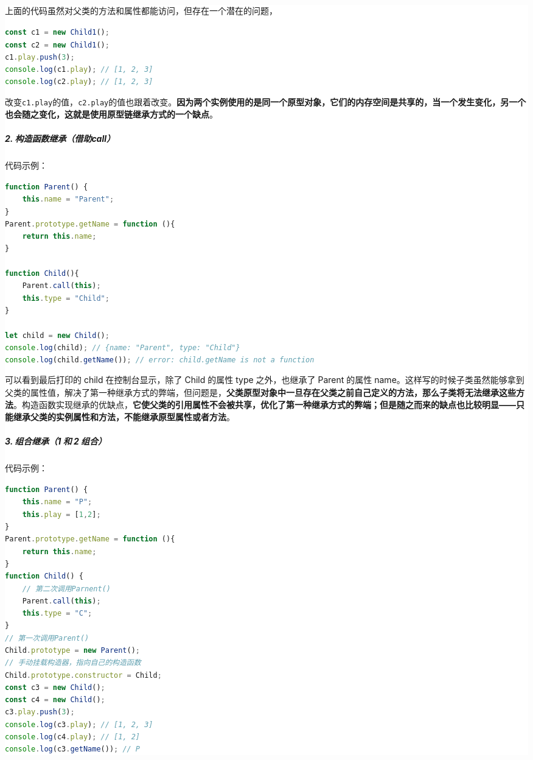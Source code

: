 上面的代码虽然对父类的方法和属性都能访问，但存在一个潜在的问题，

```js
const c1 = new Child1();
const c2 = new Child1();
c1.play.push(3);
console.log(c1.play); // [1, 2, 3]
console.log(c2.play); // [1, 2, 3]
```

改变`c1.play`的值，`c2.play`的值也跟着改变。**因为两个实例使用的是同一个原型对象，它们的内存空间是共享的，当一个发生变化，另一个也会随之变化，这就是使用原型链继承方式的一个缺点**。



##### 2. 构造函数继承（借助call）

代码示例：

```js
function Parent() {
	this.name = "Parent";
}
Parent.prototype.getName = function (){
    return this.name;
}

function Child(){
    Parent.call(this);
    this.type = "Child";
}

let child = new Child();
console.log(child); // {name: "Parent", type: "Child"}
console.log(child.getName()); // error: child.getName is not a function
```

可以看到最后打印的 child 在控制台显示，除了 Child 的属性 type 之外，也继承了 Parent 的属性 name。这样写的时候子类虽然能够拿到父类的属性值，解决了第一种继承方式的弊端，但问题是，**父类原型对象中一旦存在父类之前自己定义的方法，那么子类将无法继承这些方法**。构造函数实现继承的优缺点，**它使父类的引用属性不会被共享，优化了第一种继承方式的弊端；但是随之而来的缺点也比较明显——只能继承父类的实例属性和方法，不能继承原型属性或者方法**。



##### 3. 组合继承（1 和 2 组合）

代码示例：

```js
function Parent() {
    this.name = "P";
    this.play = [1,2];
}
Parent.prototype.getName = function (){
    return this.name;
}
function Child() {
    // 第二次调用Parnent()
    Parent.call(this);
    this.type = "C";
}
// 第一次调用Parent()
Child.prototype = new Parent();
// 手动挂载构造器，指向自己的构造函数
Child.prototype.constructor = Child;
const c3 = new Child();
const c4 = new Child();
c3.play.push(3);
console.log(c3.play); // [1, 2, 3]
console.log(c4.play); // [1, 2]
console.log(c3.getName()); // P
```